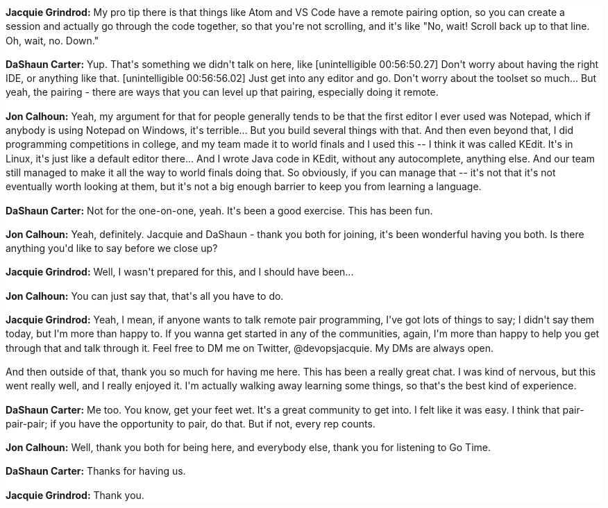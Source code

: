 **Jacquie Grindrod:** My pro tip there is that things like Atom and VS Code have a remote pairing option, so you can create a session and actually go through the code together, so that you're not scrolling, and it's like "No, wait! Scroll back up to that line. Oh, wait, no. Down."

**DaShaun Carter:** Yup. That's something we didn't talk on here, like \[unintelligible 00:56:50.27\] Don't worry about having the right IDE, or anything like that. \[unintelligible 00:56:56.02\] Just get into any editor and go. Don't worry about the toolset so much... But yeah, the pairing - there are ways that you can level up that pairing, especially doing it remote.

**Jon Calhoun:** Yeah, my argument for that for people generally tends to be that the first editor I ever used was Notepad, which if anybody is using Notepad on Windows, it's terrible... But you build several things with that. And then even beyond that, I did programming competitions in college, and my team made it to world finals and I used this -- I think it was called KEdit. It's in Linux, it's just like a default editor there... And I wrote Java code in KEdit, without any autocomplete, anything else. And our team still managed to make it all the way to world finals doing that. So obviously, if you can manage that -- it's not that it's not eventually worth looking at them, but it's not a big enough barrier to keep you from learning a language.

**DaShaun Carter:** Not for the one-on-one, yeah. It's been a good exercise. This has been fun.

**Jon Calhoun:** Yeah, definitely. Jacquie and DaShaun - thank you both for joining, it's been wonderful having you both. Is there anything you'd like to say before we close up?

**Jacquie Grindrod:** Well, I wasn't prepared for this, and I should have been...

**Jon Calhoun:** You can just say that, that's all you have to do.

**Jacquie Grindrod:** Yeah, I mean, if anyone wants to talk remote pair programming, I've got lots of things to say; I didn't say them today, but I'm more than happy to. If you wanna get started in any of the communities, again, I'm more than happy to help you get through that and talk through it. Feel free to DM me on Twitter, @devopsjacquie. My DMs are always open.

And then outside of that, thank you so much for having me here. This has been a really great chat. I was kind of nervous, but this went really well, and I really enjoyed it. I'm actually walking away learning some things, so that's the best kind of experience.

**DaShaun Carter:** Me too. You know, get your feet wet. It's a great community to get into. I felt like it was easy. I think that pair-pair-pair; if you have the opportunity to pair, do that. But if not, every rep counts.

**Jon Calhoun:** Well, thank you both for being here, and everybody else, thank you for listening to Go Time.

**DaShaun Carter:** Thanks for having us.

**Jacquie Grindrod:** Thank you.
